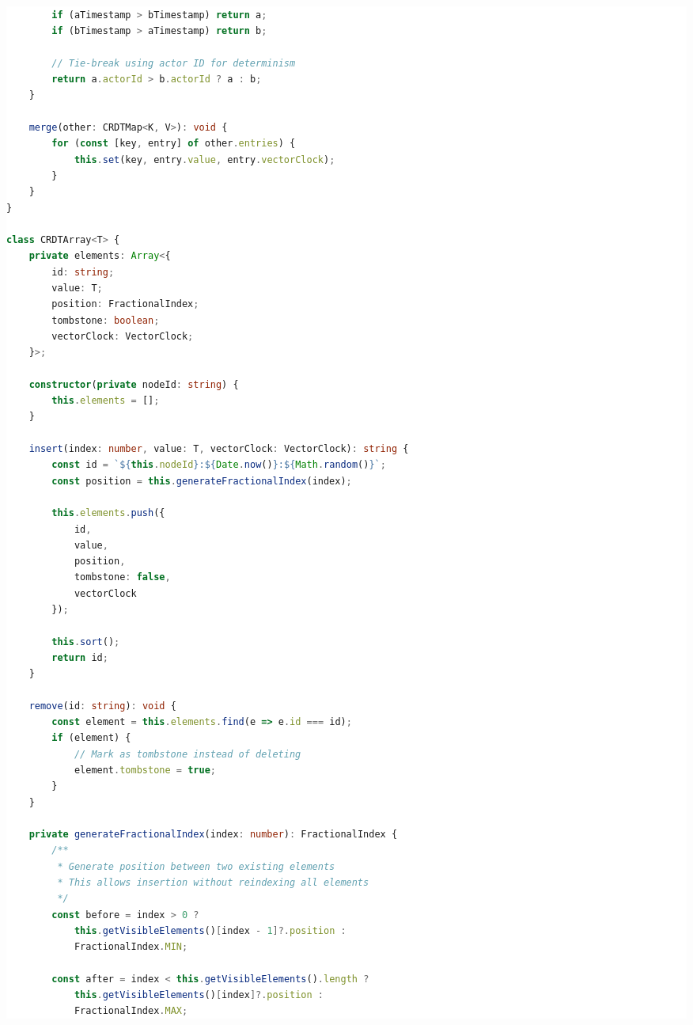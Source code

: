 ```typescript
        if (aTimestamp > bTimestamp) return a;
        if (bTimestamp > aTimestamp) return b;
        
        // Tie-break using actor ID for determinism
        return a.actorId > b.actorId ? a : b;
    }
    
    merge(other: CRDTMap<K, V>): void {
        for (const [key, entry] of other.entries) {
            this.set(key, entry.value, entry.vectorClock);
        }
    }
}

class CRDTArray<T> {
    private elements: Array<{
        id: string;
        value: T;
        position: FractionalIndex;
        tombstone: boolean;
        vectorClock: VectorClock;
    }>;
    
    constructor(private nodeId: string) {
        this.elements = [];
    }
    
    insert(index: number, value: T, vectorClock: VectorClock): string {
        const id = `${this.nodeId}:${Date.now()}:${Math.random()}`;
        const position = this.generateFractionalIndex(index);
        
        this.elements.push({
            id,
            value,
            position,
            tombstone: false,
            vectorClock
        });
        
        this.sort();
        return id;
    }
    
    remove(id: string): void {
        const element = this.elements.find(e => e.id === id);
        if (element) {
            // Mark as tombstone instead of deleting
            element.tombstone = true;
        }
    }
    
    private generateFractionalIndex(index: number): FractionalIndex {
        /**
         * Generate position between two existing elements
         * This allows insertion without reindexing all elements
         */
        const before = index > 0 ? 
            this.getVisibleElements()[index - 1]?.position : 
            FractionalIndex.MIN;
            
        const after = index < this.getVisibleElements().length ? 
            this.getVisibleElements()[index]?.position : 
            FractionalIndex.MAX;
```